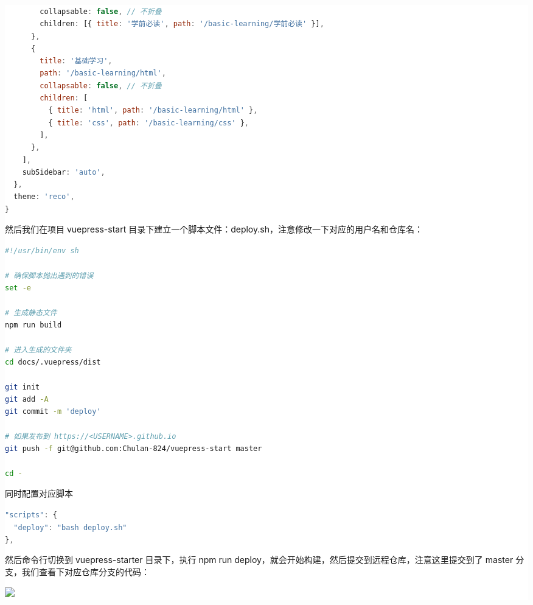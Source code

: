 ```js
        collapsable: false, // 不折叠
        children: [{ title: '学前必读', path: '/basic-learning/学前必读' }],
      },
      {
        title: '基础学习',
        path: '/basic-learning/html',
        collapsable: false, // 不折叠
        children: [
          { title: 'html', path: '/basic-learning/html' },
          { title: 'css', path: '/basic-learning/css' },
        ],
      },
    ],
    subSidebar: 'auto',
  },
  theme: 'reco',
}
```

然后我们在项目 vuepress-start 目录下建立一个脚本文件：deploy.sh，注意修改一下对应的用户名和仓库名：

```bash
#!/usr/bin/env sh

# 确保脚本抛出遇到的错误
set -e

# 生成静态文件
npm run build

# 进入生成的文件夹
cd docs/.vuepress/dist

git init
git add -A
git commit -m 'deploy'

# 如果发布到 https://<USERNAME>.github.io
git push -f git@github.com:Chulan-824/vuepress-start master

cd -
```

同时配置对应脚本

```js
"scripts": {
  "deploy": "bash deploy.sh"
},
```

然后命令行切换到 vuepress-starter 目录下，执行 npm run deploy，就会开始构建，然后提交到远程仓库，注意这里提交到了 master 分支，我们查看下对应仓库分支的代码：

![](/images/img9.png)
